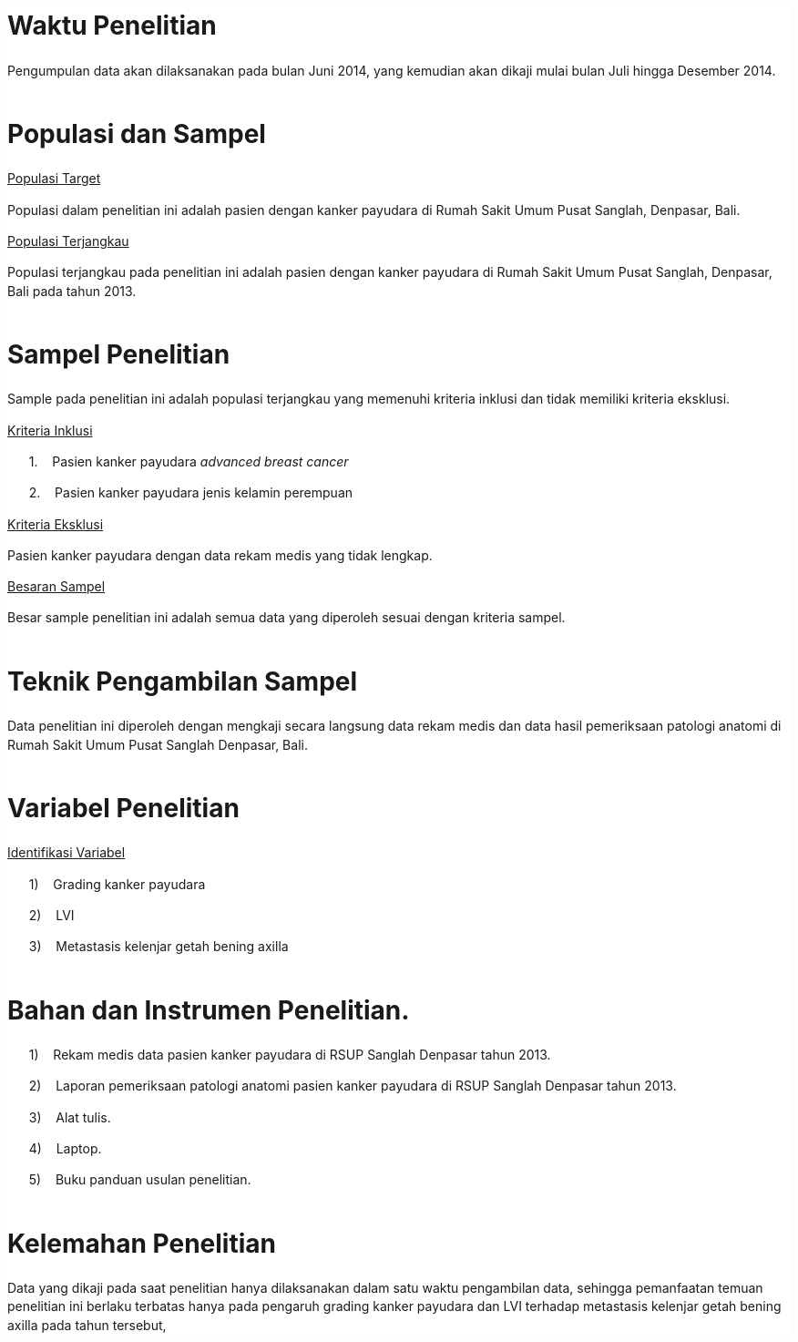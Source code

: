 <h1><a name="bookmark6"></a><span class="font3" style="font-weight:bold;"><a name="bookmark7"></a>Waktu Penelitian</span></h1>
<p><span class="font3">Pengumpulan data akan dilaksanakan pada bulan Juni 2014, yang kemudian akan dikaji mulai bulan Juli hingga Desember 2014.</span></p>
<h1><a name="bookmark8"></a><span class="font3" style="font-weight:bold;"><a name="bookmark9"></a>Populasi dan Sampel</span></h1>
<p><span class="font3" style="text-decoration:underline;">Populasi Target</span></p>
<p><span class="font3">Populasi dalam penelitian ini adalah pasien dengan kanker payudara di Rumah Sakit Umum Pusat Sanglah, Denpasar, Bali.</span></p>
<p><span class="font3" style="text-decoration:underline;">Populasi Terjangkau</span></p>
<p><span class="font3">Populasi terjangkau pada penelitian ini adalah pasien dengan kanker payudara di Rumah Sakit Umum Pusat Sanglah, Denpasar, Bali pada tahun 2013.</span></p>
<h1><a name="bookmark10"></a><span class="font3" style="font-weight:bold;"><a name="bookmark11"></a>Sampel Penelitian</span></h1>
<p><span class="font3">Sample pada penelitian ini adalah populasi terjangkau yang memenuhi kriteria inklusi dan tidak memiliki kriteria eksklusi.</span></p>
<p><span class="font3" style="text-decoration:underline;">Kriteria Inklusi</span></p>
<ul style="list-style:none;"><li>
<p><span class="font3">1. &nbsp;&nbsp;&nbsp;Pasien kanker payudara </span><span class="font3" style="font-style:italic;">advanced breast cancer</span></p></li>
<li>
<p><span class="font3">2. &nbsp;&nbsp;&nbsp;Pasien kanker payudara jenis kelamin perempuan</span></p></li></ul>
<p><span class="font3" style="text-decoration:underline;">Kriteria Eksklusi</span></p>
<p><span class="font3">Pasien kanker payudara dengan data rekam medis yang tidak lengkap.</span></p>
<p><span class="font3" style="text-decoration:underline;">Besaran Sampel</span></p>
<p><span class="font3">Besar sample penelitian ini adalah semua data yang diperoleh sesuai dengan kriteria sampel.</span></p>
<h1><a name="bookmark12"></a><span class="font3" style="font-weight:bold;"><a name="bookmark13"></a>Teknik Pengambilan Sampel</span></h1>
<p><span class="font3">Data penelitian ini diperoleh dengan mengkaji secara langsung data rekam medis dan data hasil pemeriksaan patologi anatomi di Rumah Sakit Umum Pusat Sanglah Denpasar, Bali.</span></p>
<h1><a name="bookmark14"></a><span class="font3" style="font-weight:bold;"><a name="bookmark15"></a>Variabel Penelitian</span></h1>
<p><span class="font3" style="text-decoration:underline;">Identifikasi Variabel</span></p>
<ul style="list-style:none;"><li>
<p><span class="font3">1) &nbsp;&nbsp;&nbsp;Grading kanker payudara</span></p></li>
<li>
<p><span class="font3">2) &nbsp;&nbsp;&nbsp;LVI</span></p></li>
<li>
<p><span class="font3">3) &nbsp;&nbsp;&nbsp;Metastasis kelenjar getah bening axilla</span></p></li></ul>
<h1><a name="bookmark16"></a><span class="font3" style="font-weight:bold;"><a name="bookmark17"></a>Bahan dan Instrumen Penelitian</span><span class="font3">.</span></h1>
<ul style="list-style:none;"><li>
<p><span class="font3">1) &nbsp;&nbsp;&nbsp;Rekam medis data pasien kanker payudara di RSUP Sanglah Denpasar tahun 2013.</span></p></li>
<li>
<p><span class="font3">2) &nbsp;&nbsp;&nbsp;Laporan pemeriksaan patologi anatomi pasien kanker payudara di RSUP Sanglah Denpasar tahun 2013.</span></p></li>
<li>
<p><span class="font3">3) &nbsp;&nbsp;&nbsp;Alat tulis.</span></p></li>
<li>
<p><span class="font3">4) &nbsp;&nbsp;&nbsp;Laptop.</span></p></li>
<li>
<p><span class="font3">5) &nbsp;&nbsp;&nbsp;Buku panduan usulan penelitian.</span></p></li></ul>
<h1><a name="bookmark18"></a><span class="font3" style="font-weight:bold;"><a name="bookmark19"></a>Kelemahan Penelitian</span></h1>
<p><span class="font3">Data yang dikaji pada saat penelitian hanya dilaksanakan dalam satu waktu pengambilan data, sehingga pemanfaatan temuan penelitian ini berlaku terbatas hanya pada pengaruh grading kanker payudara dan LVI terhadap metastasis kelenjar getah bening axilla pada tahun tersebut,</span></p>